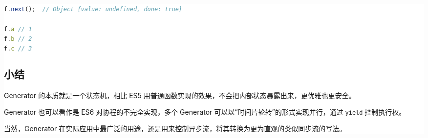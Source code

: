 ```js
f.next();  // Object {value: undefined, done: true}

f.a // 1
f.b // 2
f.c // 3
```

## 小结

Generator 的本质就是一个状态机，相比 ES5 用普通函数实现的效果，不会把内部状态暴露出来，更优雅也更安全。

Generator 也可以看作是 ES6 对协程的不完全实现，多个 Generator 可以以“时间片轮转”的形式实现并行，通过 `yield` 控制执行权。

当然，Generator 在实际应用中最广泛的用途，还是用来控制异步流，将其转换为更为直观的类似同步流的写法。
